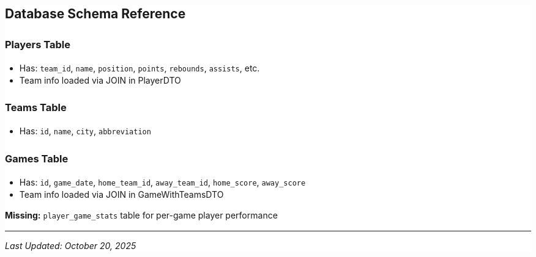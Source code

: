 
## Database Schema Reference

### Players Table

- Has: `team_id`, `name`, `position`, `points`, `rebounds`, `assists`, etc.
- Team info loaded via JOIN in PlayerDTO

### Teams Table

- Has: `id`, `name`, `city`, `abbreviation`

### Games Table

- Has: `id`, `game_date`, `home_team_id`, `away_team_id`, `home_score`, `away_score`
- Team info loaded via JOIN in GameWithTeamsDTO

**Missing:** `player_game_stats` table for per-game player performance

---

_Last Updated: October 20, 2025_
